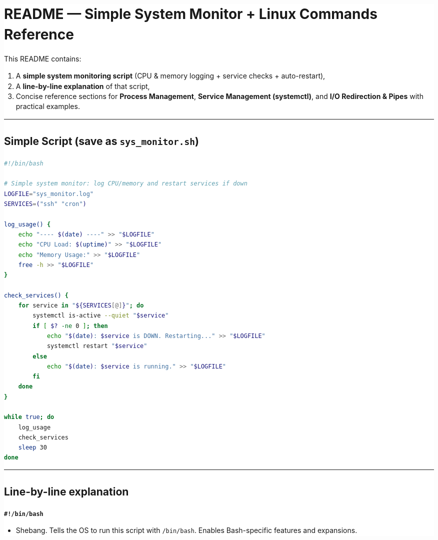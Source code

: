 # README — Simple System Monitor + Linux Commands Reference

This README contains:

1. A **simple system monitoring script** (CPU & memory logging + service checks + auto-restart),
2. A **line-by-line explanation** of that script,
3. Concise reference sections for **Process Management**, **Service Management (systemctl)**, and **I/O Redirection & Pipes** with practical examples.

---

## Simple Script (save as `sys_monitor.sh`)

```bash
#!/bin/bash

# Simple system monitor: log CPU/memory and restart services if down
LOGFILE="sys_monitor.log"
SERVICES=("ssh" "cron")

log_usage() {
    echo "---- $(date) ----" >> "$LOGFILE"
    echo "CPU Load: $(uptime)" >> "$LOGFILE"
    echo "Memory Usage:" >> "$LOGFILE"
    free -h >> "$LOGFILE"
}

check_services() {
    for service in "${SERVICES[@]}"; do
        systemctl is-active --quiet "$service"
        if [ $? -ne 0 ]; then
            echo "$(date): $service is DOWN. Restarting..." >> "$LOGFILE"
            systemctl restart "$service"
        else
            echo "$(date): $service is running." >> "$LOGFILE"
        fi
    done
}

while true; do
    log_usage
    check_services
    sleep 30
done
```

---

## Line-by-line explanation

**`#!/bin/bash`**
- Shebang. Tells the OS to run this script with `/bin/bash`. Enables Bash-specific features and expansions.
